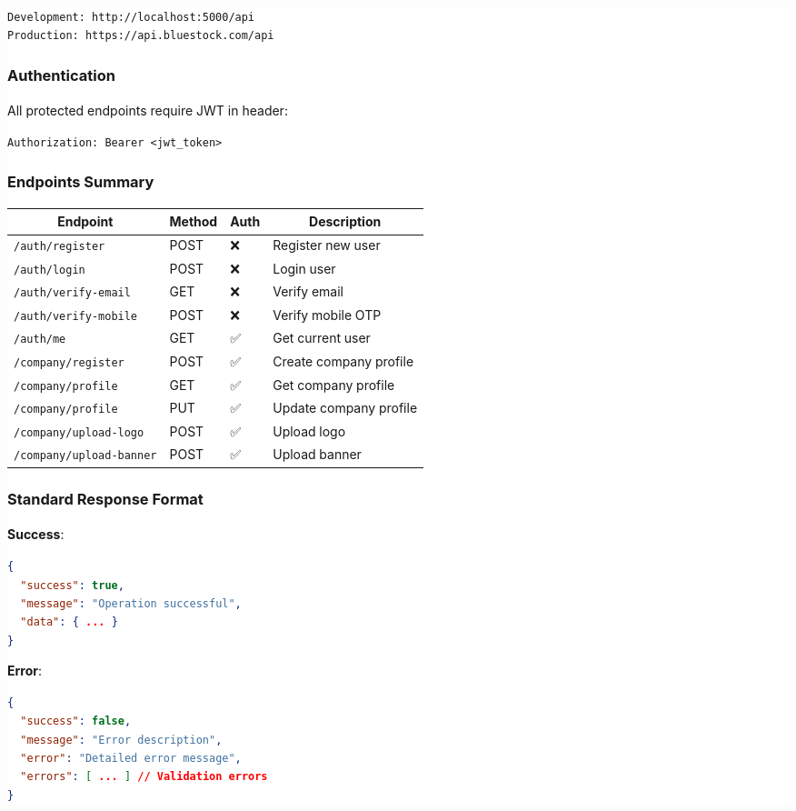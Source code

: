 ```
Development: http://localhost:5000/api
Production: https://api.bluestock.com/api
```

### Authentication

All protected endpoints require JWT in header:
```http
Authorization: Bearer <jwt_token>
```

### Endpoints Summary

| Endpoint | Method | Auth | Description |
|----------|--------|------|-------------|
| `/auth/register` | POST | ❌ | Register new user |
| `/auth/login` | POST | ❌ | Login user |
| `/auth/verify-email` | GET | ❌ | Verify email |
| `/auth/verify-mobile` | POST | ❌ | Verify mobile OTP |
| `/auth/me` | GET | ✅ | Get current user |
| `/company/register` | POST | ✅ | Create company profile |
| `/company/profile` | GET | ✅ | Get company profile |
| `/company/profile` | PUT | ✅ | Update company profile |
| `/company/upload-logo` | POST | ✅ | Upload logo |
| `/company/upload-banner` | POST | ✅ | Upload banner |

### Standard Response Format

**Success**:
```json
{
  "success": true,
  "message": "Operation successful",
  "data": { ... }
}
```

**Error**:
```json
{
  "success": false,
  "message": "Error description",
  "error": "Detailed error message",
  "errors": [ ... ] // Validation errors
}
```
